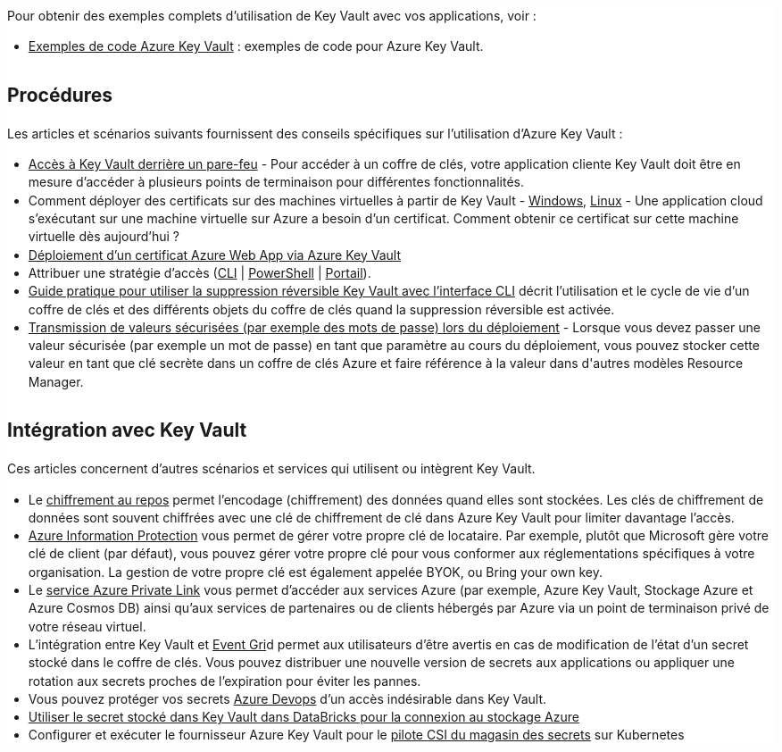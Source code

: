 Pour obtenir des exemples complets d’utilisation de Key Vault avec vos applications, voir :

- [Exemples de code Azure Key Vault](https://azure.microsoft.com/resources/samples/?service=key-vault) : exemples de code pour Azure Key Vault. 

## <a name="how-tos"></a>Procédures

Les articles et scénarios suivants fournissent des conseils spécifiques sur l’utilisation d’Azure Key Vault :

- [Accès à Key Vault derrière un pare-feu](access-behind-firewall.md) - Pour accéder à un coffre de clés, votre application cliente Key Vault doit être en mesure d’accéder à plusieurs points de terminaison pour différentes fonctionnalités.
- Comment déployer des certificats sur des machines virtuelles à partir de Key Vault - [Windows](../../virtual-machines/extensions/key-vault-windows.md), [Linux](../../virtual-machines/extensions/key-vault-linux.md) - Une application cloud s’exécutant sur une machine virtuelle sur Azure a besoin d’un certificat. Comment obtenir ce certificat sur cette machine virtuelle dès aujourd’hui ?
- [Déploiement d’un certificat Azure Web App via Azure Key Vault](../../app-service/configure-ssl-certificate.md#import-a-certificate-from-key-vault)
- Attribuer une stratégie d’accès ([CLI](assign-access-policy-cli.md) | [PowerShell](assign-access-policy-powershell.md) | [Portail](assign-access-policy-portal.md)). 
- [Guide pratique pour utiliser la suppression réversible Key Vault avec l’interface CLI](./key-vault-recovery.md) décrit l’utilisation et le cycle de vie d’un coffre de clés et des différents objets du coffre de clés quand la suppression réversible est activée.
- [Transmission de valeurs sécurisées (par exemple des mots de passe) lors du déploiement](../../azure-resource-manager/templates/key-vault-parameter.md) - Lorsque vous devez passer une valeur sécurisée (par exemple un mot de passe) en tant que paramètre au cours du déploiement, vous pouvez stocker cette valeur en tant que clé secrète dans un coffre de clés Azure et faire référence à la valeur dans d'autres modèles Resource Manager.

## <a name="integrated-with-key-vault"></a>Intégration avec Key Vault

Ces articles concernent d’autres scénarios et services qui utilisent ou intègrent Key Vault.

- Le [chiffrement au repos](../../security/fundamentals/encryption-atrest.md) permet l’encodage (chiffrement) des données quand elles sont stockées. Les clés de chiffrement de données sont souvent chiffrées avec une clé de chiffrement de clé dans Azure Key Vault pour limiter davantage l’accès.
- [Azure Information Protection](/azure/information-protection/plan-implement-tenant-key) vous permet de gérer votre propre clé de locataire. Par exemple, plutôt que Microsoft gère votre clé de client (par défaut), vous pouvez gérer votre propre clé pour vous conformer aux réglementations spécifiques à votre organisation. La gestion de votre propre clé est également appelée BYOK, ou Bring your own key.
- Le [service Azure Private Link](private-link-service.md) vous permet d’accéder aux services Azure (par exemple, Azure Key Vault, Stockage Azure et Azure Cosmos DB) ainsi qu’aux services de partenaires ou de clients hébergés par Azure via un point de terminaison privé de votre réseau virtuel.
- L’intégration entre Key Vault et [Event Gri](../../event-grid/event-schema-key-vault.md)d permet aux utilisateurs d’être avertis en cas de modification de l’état d’un secret stocké dans le coffre de clés. Vous pouvez distribuer une nouvelle version de secrets aux applications ou appliquer une rotation aux secrets proches de l’expiration pour éviter les pannes.
- Vous pouvez protéger vos secrets [Azure Devops](/azure/devops/pipelines/release/azure-key-vault) d’un accès indésirable dans Key Vault.
- [Utiliser le secret stocké dans Key Vault dans DataBricks pour la connexion au stockage Azure](./integrate-databricks-blob-storage.md)
- Configurer et exécuter le fournisseur Azure Key Vault pour le [pilote CSI du magasin des secrets](./key-vault-integrate-kubernetes.md) sur Kubernetes
